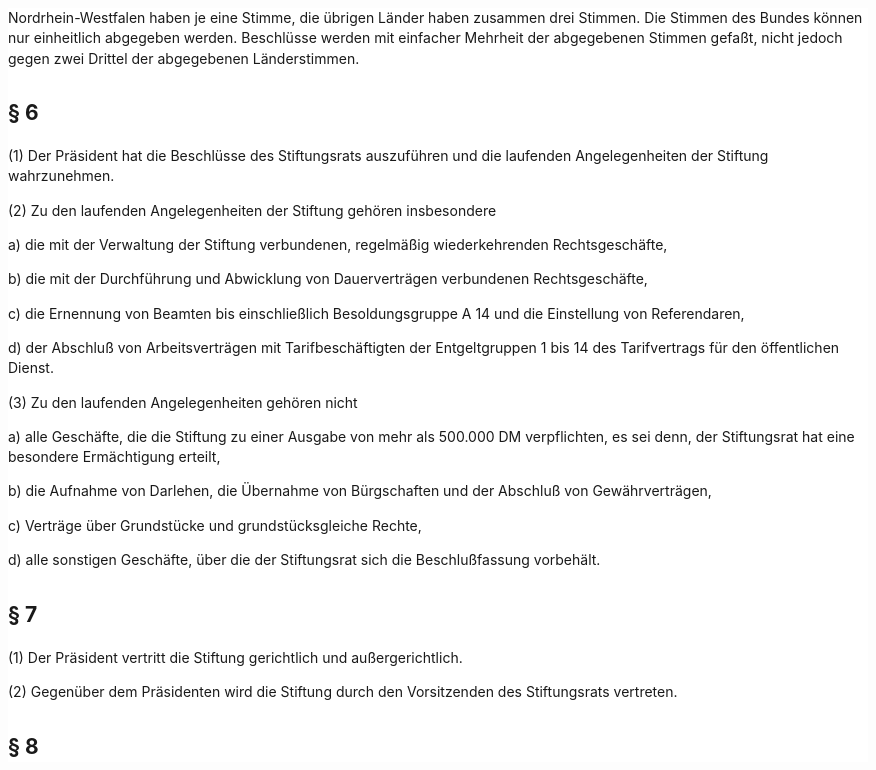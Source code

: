 Nordrhein-Westfalen haben je eine Stimme, die übrigen Länder haben
zusammen drei Stimmen. Die Stimmen des Bundes können nur einheitlich
abgegeben werden. Beschlüsse werden mit einfacher Mehrheit der
abgegebenen Stimmen gefaßt, nicht jedoch gegen zwei Drittel der
abgegebenen Länderstimmen.


## § 6

(1) Der Präsident hat die Beschlüsse des Stiftungsrats auszuführen und
die laufenden Angelegenheiten der Stiftung wahrzunehmen.

(2) Zu den laufenden Angelegenheiten der Stiftung gehören insbesondere

a)  die mit der Verwaltung der Stiftung verbundenen, regelmäßig
    wiederkehrenden Rechtsgeschäfte,


b)  die mit der Durchführung und Abwicklung von Dauerverträgen verbundenen
    Rechtsgeschäfte,


c)  die Ernennung von Beamten bis einschließlich Besoldungsgruppe A 14 und
    die Einstellung von Referendaren,


d)  der Abschluß von Arbeitsverträgen mit Tarifbeschäftigten der
    Entgeltgruppen 1 bis 14 des Tarifvertrags für den öffentlichen Dienst.




(3) Zu den laufenden Angelegenheiten gehören nicht

a)  alle Geschäfte, die die Stiftung zu einer Ausgabe von mehr als 500.000
    DM verpflichten, es sei denn, der Stiftungsrat hat eine besondere
    Ermächtigung erteilt,


b)  die Aufnahme von Darlehen, die Übernahme von Bürgschaften und der
    Abschluß von Gewährverträgen,


c)  Verträge über Grundstücke und grundstücksgleiche Rechte,


d)  alle sonstigen Geschäfte, über die der Stiftungsrat sich die
    Beschlußfassung vorbehält.





## § 7

(1) Der Präsident vertritt die Stiftung gerichtlich und
außergerichtlich.

(2) Gegenüber dem Präsidenten wird die Stiftung durch den Vorsitzenden
des Stiftungsrats vertreten.


## § 8
